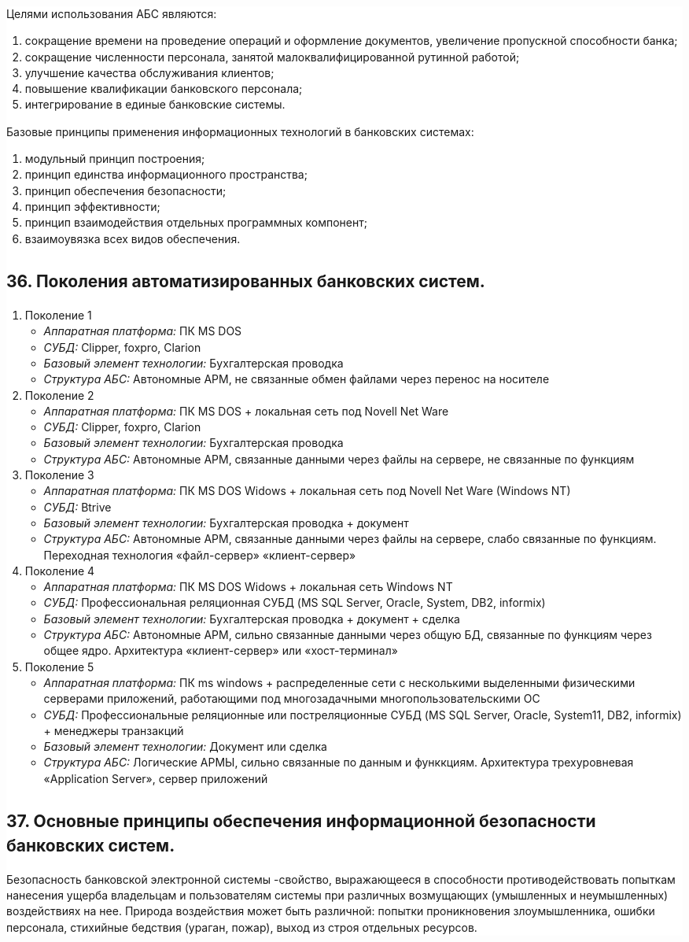 Целями использования АБС являются:
1. сокращение времени на проведение операций и оформление документов, увеличение пропускной способности банка;
2. сокращение численности персонала, занятой малоквалифицированной рутинной работой;
3. улучшение качества обслуживания клиентов;
4. повышение квалификации банковского персонала;
5. интегрирование в единые банковские системы.

Базовые принципы применения информационных технологий в банковских системах:
1. модульный принцип построения;
2. принцип единства информационного пространства;
3. принцип обеспечения безопасности;
4. принцип эффективности;
5. принцип взаимодействия отдельных программных компонент;
6. взаимоувязка всех видов обеспечения.

## 36. Поколения автоматизированных банковских систем.
1. Поколение 1
	- *Аппаратная платформа:* ПК MS DOS
	- *СУБД:* Clipper, foxpro, Clarion
	- *Базовый элемент технологии:* Бухгалтерская проводка
	- *Структура АБС:* Автономные АРМ, не связанные обмен файлами через перенос на носителе
2. Поколение 2
	- *Аппаратная платформа:* ПК MS DOS + локальная сеть под Novell Net Ware
	- *СУБД:* Clipper, foxpro, Clarion
	- *Базовый элемент технологии:* Бухгалтерская проводка
	- *Структура АБС:* Автономные АРМ, связанные данными через файлы на сервере, не связанные по функциям
3. Поколение 3
	- *Аппаратная платформа:* ПК MS DOS Widows + локальная сеть под Novell Net Ware (Windows NT)
	- *СУБД:* Btrive
	- *Базовый элемент технологии:* Бухгалтерская проводка + документ
	- *Структура АБС:* Автономные АРМ, связанные данными через файлы на сервере, слабо связанные по функциям. Переходная технология «файл-сервер» «клиент-сервер»
4. Поколение 4
	- *Аппаратная платформа:* ПК MS DOS Widows + локальная сеть Windows NT
	- *СУБД:* Профессиональная реляционная СУБД (MS SQL Server, Oracle, System, DB2, informix)
	- *Базовый элемент технологии:* Бухгалтерская проводка + документ + сделка
	- *Структура АБС:* Автономные АРМ, сильно связанные данными через общую БД, связанные по функциям через общее ядро. Архитектура «клиент-сервер» или «хост-терминал»
5. Поколение 5
	- *Аппаратная платформа:* ПК ms windows + распределенные сети с несколькими выделенными физическими серверами приложений, работающими под многозадачными многопользовательскими ОС
	- *СУБД:* Профессиональные реляционные или постреляционные СУБД (MS SQL Server, Oracle, System11, DB2, informix) + менеджеры транзакций
	- *Базовый элемент технологии:* Документ или сделка
	- *Структура АБС:* Логические АРМЫ, сильно связанные по данным и функкциям. Архитектура трехуровневая «Application Server», сервер приложений

## 37. Основные принципы обеспечения информационной безопасности банковских систем. 
Безопасность банковской электронной системы -свойство, выражающееся в способности противодействовать попыткам нанесения ущерба владельцам и пользователям системы при различных возмущающих (умышленных и неумышленных) воздействиях на нее. Природа воздействия может быть различной: попытки проникновения злоумышленника, ошибки персонала, стихийные бедствия (ураган, пожар), выход из строя отдельных ресурсов.
